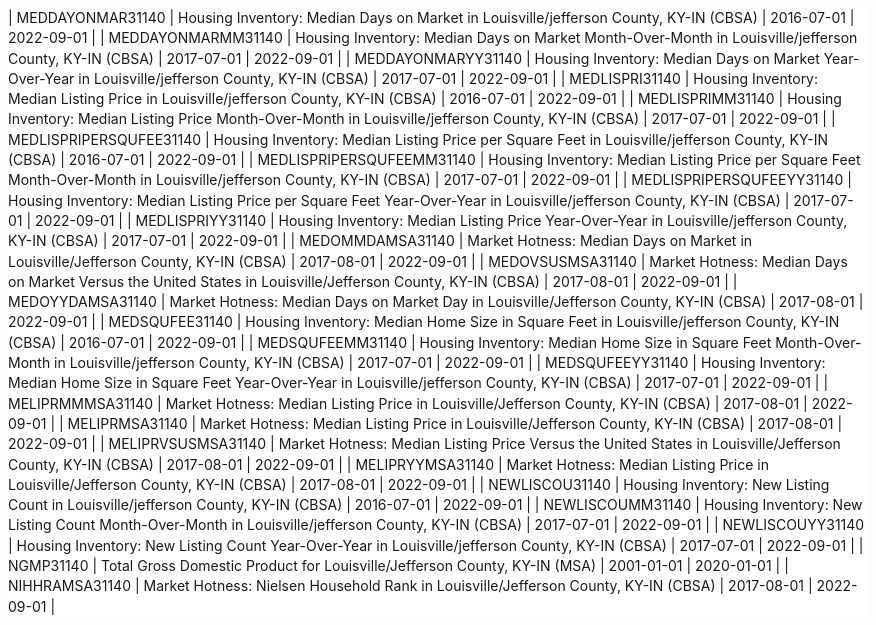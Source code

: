 | MEDDAYONMAR31140          | Housing Inventory: Median Days on Market in Louisville/jefferson County, KY-IN (CBSA)                                                                                   | 2016-07-01          | 2022-09-01        |
| MEDDAYONMARMM31140        | Housing Inventory: Median Days on Market Month-Over-Month in Louisville/jefferson County, KY-IN (CBSA)                                                                  | 2017-07-01          | 2022-09-01        |
| MEDDAYONMARYY31140        | Housing Inventory: Median Days on Market Year-Over-Year in Louisville/jefferson County, KY-IN (CBSA)                                                                    | 2017-07-01          | 2022-09-01        |
| MEDLISPRI31140            | Housing Inventory: Median Listing Price in Louisville/jefferson County, KY-IN (CBSA)                                                                                    | 2016-07-01          | 2022-09-01        |
| MEDLISPRIMM31140          | Housing Inventory: Median Listing Price Month-Over-Month in Louisville/jefferson County, KY-IN (CBSA)                                                                   | 2017-07-01          | 2022-09-01        |
| MEDLISPRIPERSQUFEE31140   | Housing Inventory: Median Listing Price per Square Feet in Louisville/jefferson County, KY-IN (CBSA)                                                                    | 2016-07-01          | 2022-09-01        |
| MEDLISPRIPERSQUFEEMM31140 | Housing Inventory: Median Listing Price per Square Feet Month-Over-Month in Louisville/jefferson County, KY-IN (CBSA)                                                   | 2017-07-01          | 2022-09-01        |
| MEDLISPRIPERSQUFEEYY31140 | Housing Inventory: Median Listing Price per Square Feet Year-Over-Year in Louisville/jefferson County, KY-IN (CBSA)                                                     | 2017-07-01          | 2022-09-01        |
| MEDLISPRIYY31140          | Housing Inventory: Median Listing Price Year-Over-Year in Louisville/jefferson County, KY-IN (CBSA)                                                                     | 2017-07-01          | 2022-09-01        |
| MEDOMMDAMSA31140          | Market Hotness: Median Days on Market in Louisville/Jefferson County, KY-IN (CBSA)                                                                                      | 2017-08-01          | 2022-09-01        |
| MEDOVSUSMSA31140          | Market Hotness: Median Days on Market Versus the United States in Louisville/Jefferson County, KY-IN (CBSA)                                                             | 2017-08-01          | 2022-09-01        |
| MEDOYYDAMSA31140          | Market Hotness: Median Days on Market Day in Louisville/Jefferson County, KY-IN (CBSA)                                                                                  | 2017-08-01          | 2022-09-01        |
| MEDSQUFEE31140            | Housing Inventory: Median Home Size in Square Feet in Louisville/jefferson County, KY-IN (CBSA)                                                                         | 2016-07-01          | 2022-09-01        |
| MEDSQUFEEMM31140          | Housing Inventory: Median Home Size in Square Feet Month-Over-Month in Louisville/jefferson County, KY-IN (CBSA)                                                        | 2017-07-01          | 2022-09-01        |
| MEDSQUFEEYY31140          | Housing Inventory: Median Home Size in Square Feet Year-Over-Year in Louisville/jefferson County, KY-IN (CBSA)                                                          | 2017-07-01          | 2022-09-01        |
| MELIPRMMMSA31140          | Market Hotness: Median Listing Price in Louisville/Jefferson County, KY-IN (CBSA)                                                                                       | 2017-08-01          | 2022-09-01        |
| MELIPRMSA31140            | Market Hotness: Median Listing Price in Louisville/Jefferson County, KY-IN (CBSA)                                                                                       | 2017-08-01          | 2022-09-01        |
| MELIPRVSUSMSA31140        | Market Hotness: Median Listing Price Versus the United States in Louisville/Jefferson County, KY-IN (CBSA)                                                              | 2017-08-01          | 2022-09-01        |
| MELIPRYYMSA31140          | Market Hotness: Median Listing Price in Louisville/Jefferson County, KY-IN (CBSA)                                                                                       | 2017-08-01          | 2022-09-01        |
| NEWLISCOU31140            | Housing Inventory: New Listing Count in Louisville/jefferson County, KY-IN (CBSA)                                                                                       | 2016-07-01          | 2022-09-01        |
| NEWLISCOUMM31140          | Housing Inventory: New Listing Count Month-Over-Month in Louisville/jefferson County, KY-IN (CBSA)                                                                      | 2017-07-01          | 2022-09-01        |
| NEWLISCOUYY31140          | Housing Inventory: New Listing Count Year-Over-Year in Louisville/jefferson County, KY-IN (CBSA)                                                                        | 2017-07-01          | 2022-09-01        |
| NGMP31140                 | Total Gross Domestic Product for Louisville/Jefferson County, KY-IN (MSA)                                                                                               | 2001-01-01          | 2020-01-01        |
| NIHHRAMSA31140            | Market Hotness: Nielsen Household Rank in Louisville/Jefferson County, KY-IN (CBSA)                                                                                     | 2017-08-01          | 2022-09-01        |